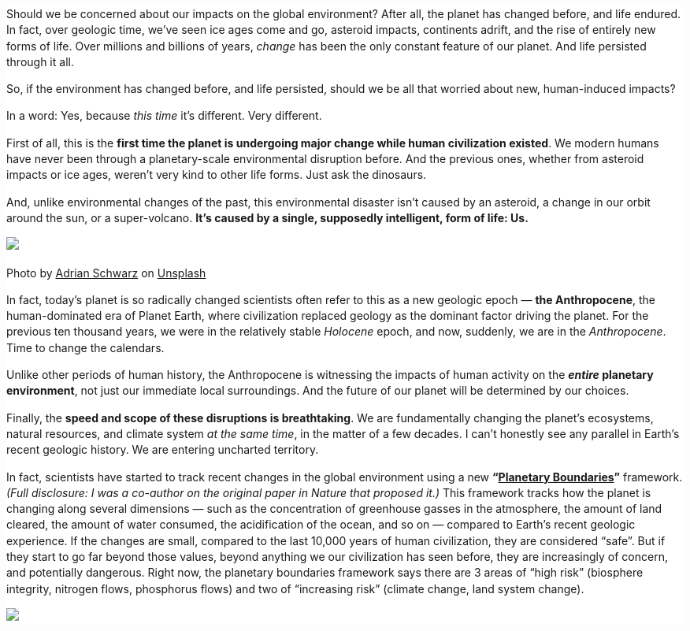 Should we be concerned about our impacts on the global environment? After all, the planet has changed before, and life endured. In fact, over geologic time, we’ve seen ice ages come and go, asteroid impacts, continents adrift, and the rise of entirely new forms of life. Over millions and billions of years, _change_ has been the only constant feature of our planet. And life persisted through it all.

So, if the environment has changed before, and life persisted, should we be all that worried about new, human-induced impacts?

In a word: Yes, because _this time_ it’s different. Very different.

First of all, this is the **first time the planet is undergoing major change while human civilization existed**. We modern humans have never been through a planetary-scale environmental disruption before. And the previous ones, whether from asteroid impacts or ice ages, weren’t very kind to other life forms. Just ask the dinosaurs.

And, unlike environmental changes of the past, this environmental disaster isn’t caused by an asteroid, a change in our orbit around the sun, or a super-volcano. **It’s caused by a single, supposedly intelligent, form of life: Us.**

![](https://miro.medium.com/v2/resize:fit:875/0*fAMlb8_xfz_nqrlc)

Photo by [Adrian Schwarz](https://unsplash.com/@aeschwarz?utm_source=medium&utm_medium=referral) on [Unsplash](https://unsplash.com/?utm_source=medium&utm_medium=referral)

In fact, today’s planet is so radically changed scientists often refer to this as a new geologic epoch — **the Anthropocene**, the human-dominated era of Planet Earth, where civilization replaced geology as the dominant factor driving the planet. For the previous ten thousand years, we were in the relatively stable _Holocene_ epoch, and now, suddenly, we are in the _Anthropocene_. Time to change the calendars.

Unlike other periods of human history, the Anthropocene is witnessing the impacts of human activity on the **_entire_ planetary environment**, not just our immediate local surroundings. And the future of our planet will be determined by our choices.

Finally, the **speed and scope of these disruptions is breathtaking**. We are fundamentally changing the planet’s ecosystems, natural resources, and climate system _at the same time_, in the matter of a few decades. I can’t honestly see any parallel in Earth’s recent geologic history. We are entering uncharted territory.

In fact, scientists have started to track recent changes in the global environment using a new **“**[**Planetary Boundaries**](https://www.stockholmresilience.org/research/planetary-boundaries/planetary-boundaries/about-the-research/the-nine-planetary-boundaries.html)**”** framework. _(Full disclosure: I was a co-author on the original paper in Nature that proposed it.)_ This framework tracks how the planet is changing along several dimensions — such as the concentration of greenhouse gasses in the atmosphere, the amount of land cleared, the amount of water consumed, the acidification of the ocean, and so on — compared to Earth’s recent geologic experience. If the changes are small, compared to the last 10,000 years of human civilization, they are considered “safe”. But if they start to go far beyond those values, beyond anything we our civilization has seen before, they are increasingly of concern, and potentially dangerous. Right now, the planetary boundaries framework says there are 3 areas of “high risk” (biosphere integrity, nitrogen flows, phosphorus flows) and two of “increasing risk” (climate change, land system change).

![](https://miro.medium.com/v2/resize:fit:875/1*u05LgD_x0mMWr1qDIXcXig.png)
